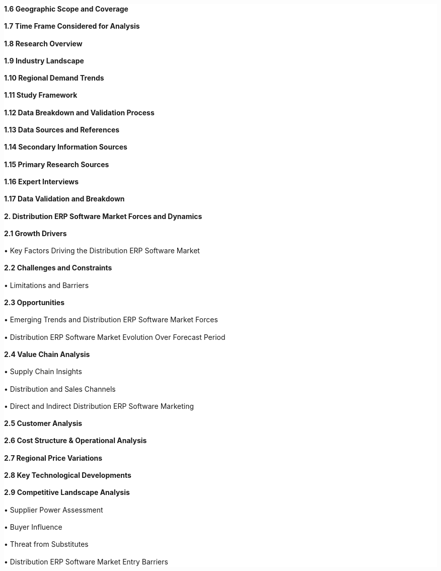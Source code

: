 <strong>1.6 Geographic Scope and Coverage</strong>

<strong>1.7 Time Frame Considered for Analysis</strong>

<strong>1.8 Research Overview</strong>

<strong>1.9 Industry Landscape</strong>

<strong>1.10 Regional Demand Trends</strong>

<strong>1.11 Study Framework</strong>

<strong>1.12 Data Breakdown and Validation Process</strong>

<strong>1.13 Data Sources and References</strong>

<strong>1.14 Secondary Information Sources</strong>

<strong>1.15 Primary Research Sources</strong>

<strong>1.16 Expert Interviews</strong>

<strong>1.17 Data Validation and Breakdown</strong>

<strong>2. Distribution ERP Software Market Forces and Dynamics</strong>

<strong>2.1 Growth Drivers</strong>

• Key Factors Driving the Distribution ERP Software Market

<strong>2.2 Challenges and Constraints</strong>

• Limitations and Barriers

<strong>2.3 Opportunities</strong>

• Emerging Trends and Distribution ERP Software Market Forces

• Distribution ERP Software Market Evolution Over Forecast Period

<strong>2.4 Value Chain Analysis</strong>

• Supply Chain Insights

• Distribution and Sales Channels

• Direct and Indirect Distribution ERP Software Marketing

<strong>2.5 Customer Analysis</strong>

<strong>2.6 Cost Structure & Operational Analysis</strong>

<strong>2.7 Regional Price Variations</strong>

<strong>2.8 Key Technological Developments</strong>

<strong>2.9 Competitive Landscape Analysis</strong>

• Supplier Power Assessment

• Buyer Influence

• Threat from Substitutes

• Distribution ERP Software Market Entry Barriers
